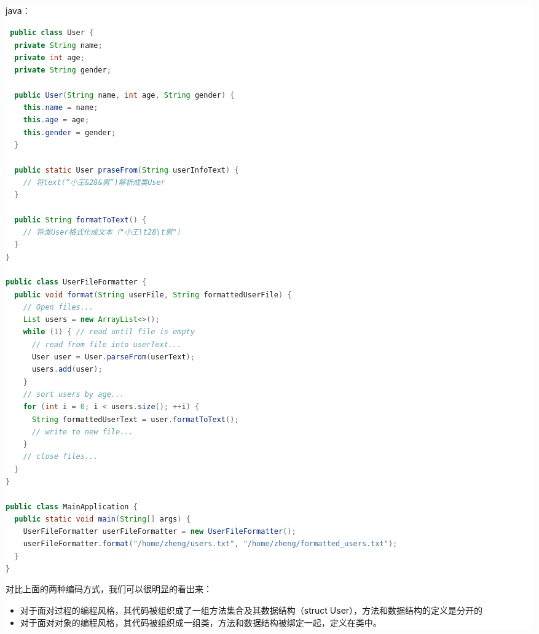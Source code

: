 

java：

```java
 public class User {
  private String name;
  private int age;
  private String gender;
  
  public User(String name, int age, String gender) {
    this.name = name;
    this.age = age;
    this.gender = gender;
  }
  
  public static User praseFrom(String userInfoText) {
    // 将text(“小王&28&男”)解析成类User
  }
  
  public String formatToText() {
    // 将类User格式化成文本（"小王\t28\t男"）
  }
}

public class UserFileFormatter {
  public void format(String userFile, String formattedUserFile) {
    // Open files...
    List users = new ArrayList<>();
    while (1) { // read until file is empty 
      // read from file into userText...
      User user = User.parseFrom(userText);
      users.add(user);
    }
    // sort users by age...
    for (int i = 0; i < users.size(); ++i) {
      String formattedUserText = user.formatToText();
      // write to new file...
    }
    // close files...
  }
}

public class MainApplication {
  public static void main(String[] args) {
    UserFileFormatter userFileFormatter = new UserFileFormatter();
    userFileFormatter.format("/home/zheng/users.txt", "/home/zheng/formatted_users.txt");
  }
}
```

对比上面的两种编码方式，我们可以很明显的看出来：

- 对于面对过程的编程风格，其代码被组织成了一组方法集合及其数据结构（struct User），方法和数据结构的定义是分开的
- 对于面对对象的编程风格，其代码被组织成一组类，方法和数据结构被绑定一起，定义在类中。

